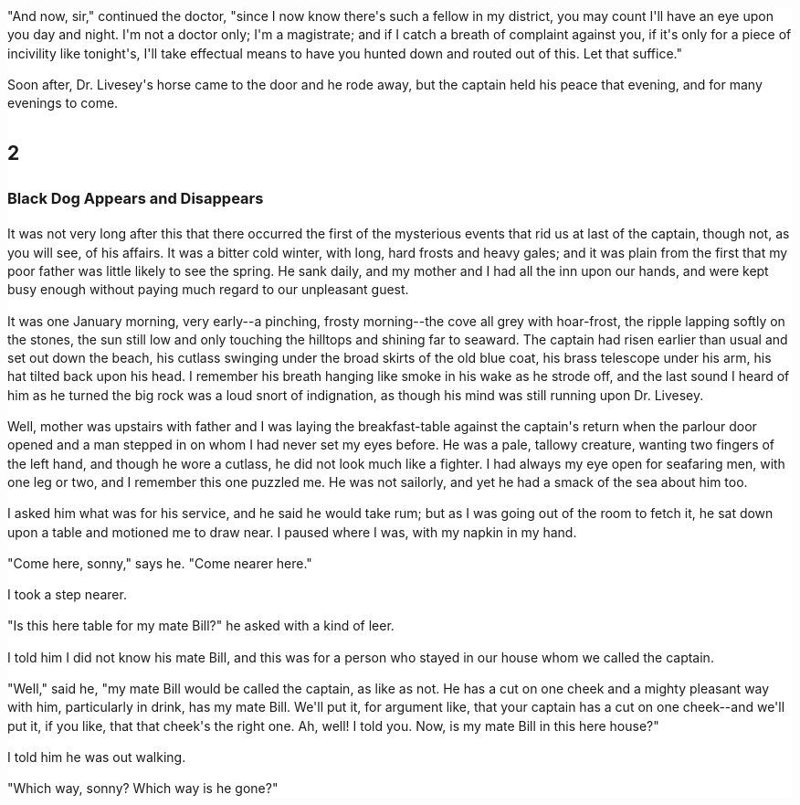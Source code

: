 "And now, sir," continued the doctor, "since I now know there's such a fellow in my district, you may count I'll have an eye upon you day and night.  I'm not a doctor only; I'm a magistrate; and if I catch a breath of complaint against you, if it's only for a piece of incivility like tonight's, I'll take effectual means to have you hunted down and routed out of this.  Let that suffice."

Soon after, Dr. Livesey's horse came to the door and he rode away, but the captain held his peace that evening, and for many evenings to come.



## 2

### Black Dog Appears and Disappears


<p class="first">It was not very long after this that there occurred the first of the mysterious events that rid us at last of the captain, though not, as you will see, of his affairs.  It was a bitter cold winter, with long, hard frosts and heavy gales; and it was plain from the first that my poor father was little likely to see the spring.  He sank daily, and my mother and I had all the inn upon our hands, and were kept busy enough without paying much regard to our unpleasant guest.</p>

It was one January morning, very early--a pinching, frosty morning--the cove all grey with hoar-frost, the ripple lapping softly on the stones, the sun still low and only touching the hilltops and shining far to seaward.  The captain had risen earlier than usual and set out down the beach, his cutlass swinging under the broad skirts of the old blue coat, his brass telescope under his arm, his hat tilted back upon his head.  I remember his breath hanging like smoke in his wake as he strode off, and the last sound I heard of him as he turned the big rock was a loud snort of indignation, as though his mind was still running upon Dr. Livesey.

Well, mother was upstairs with father and I was laying the breakfast-table against the captain's return when the parlour door opened and a man stepped in on whom I had never set my eyes before.  He was a pale, tallowy creature, wanting two fingers of the left hand, and though he wore a cutlass, he did not look much like a fighter.  I had always my eye open for seafaring men, with one leg or two, and I remember this one puzzled me.  He was not sailorly, and yet he had a smack of the sea about him too.

I asked him what was for his service, and he said he would take rum; but as I was going out of the room to fetch it, he sat down upon a table and motioned me to draw near.  I paused where I was, with my napkin in my hand.

"Come here, sonny," says he.  "Come nearer here."

I took a step nearer.

"Is this here table for my mate Bill?" he asked with a kind of leer.

I told him I did not know his mate Bill, and this was for a person who stayed in our house whom we called the captain.

"Well," said he, "my mate Bill would be called the captain, as like as not.  He has a cut on one cheek and a mighty pleasant way with him, particularly in drink, has my mate Bill.  We'll put it, for argument like, that your captain has a cut on one cheek--and we'll put it, if you like, that that cheek's the right one.  Ah, well!  I told you.  Now, is my mate Bill in this here house?"

I told him he was out walking.

"Which way, sonny?  Which way is he gone?"
